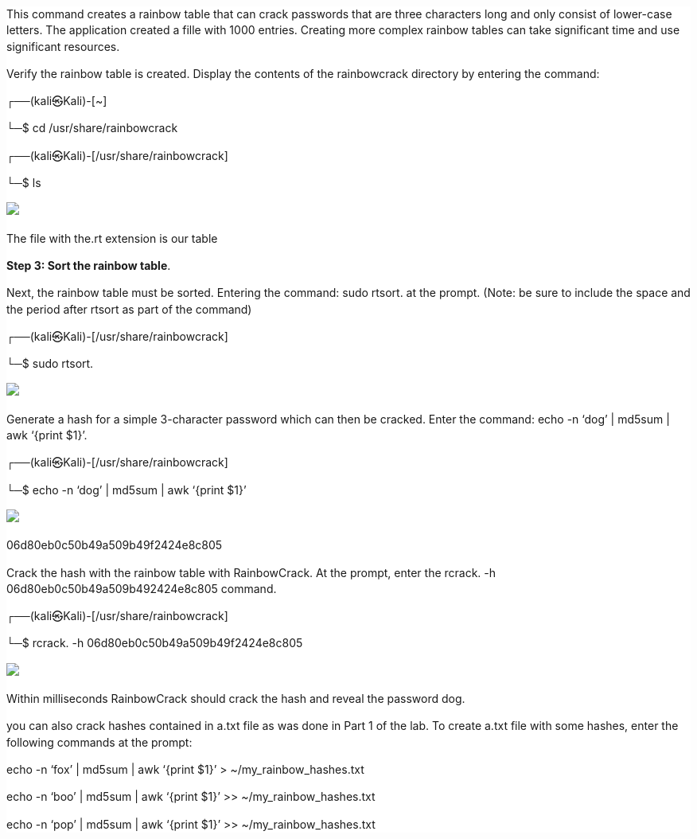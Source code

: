 This command creates a rainbow table that can crack passwords that are three characters long and only consist of lower-case letters. The application created a fille with 1000 entries. Creating more complex rainbow tables can take significant time and use significant resources.

Verify the rainbow table is created. Display the contents of the rainbowcrack directory by entering the command:

┌──(kali㉿Kali)-\[~\]

└─$ cd /usr/share/rainbowcrack

┌──(kali㉿Kali)-\[/usr/share/rainbowcrack\]

└─$ ls

![](https://miro.medium.com/v2/resize:fit:640/format:webp/1*PWMrvK8k768Le50H8XilPQ.png)

The file with the.rt extension is our table

**Step 3: Sort the rainbow table**.

Next, the rainbow table must be sorted. Entering the command: sudo rtsort. at the prompt. (Note: be sure to include the space and the period after rtsort as part of the command)

┌──(kali㉿Kali)-\[/usr/share/rainbowcrack\]

└─$ sudo rtsort.

![](https://miro.medium.com/v2/resize:fit:640/format:webp/1*ABA93DNc4A5Re8nziSW5CA.png)

Generate a hash for a simple 3-character password which can then be cracked. Enter the command: echo -n ‘dog’ | md5sum | awk ‘{print $1}’.

┌──(kali㉿Kali)-\[/usr/share/rainbowcrack\]

└─$ echo -n ‘dog’ | md5sum | awk ‘{print $1}’

![](https://miro.medium.com/v2/resize:fit:640/format:webp/1*RVg-p807vzDChDI4JOpq0Q.png)

06d80eb0c50b49a509b49f2424e8c805

Crack the hash with the rainbow table with RainbowCrack. At the prompt, enter the rcrack. -h 06d80eb0c50b49a509b492424e8c805 command.

┌──(kali㉿Kali)-\[/usr/share/rainbowcrack\]

└─$ rcrack. -h 06d80eb0c50b49a509b49f2424e8c805

![](https://miro.medium.com/v2/resize:fit:640/format:webp/1*kydZSpvkuOdeUjNWPIeqEg.png)

Within milliseconds RainbowCrack should crack the hash and reveal the password dog.

you can also crack hashes contained in a.txt file as was done in Part 1 of the lab. To create a.txt file with some hashes, enter the following commands at the prompt:

echo -n ‘fox’ | md5sum | awk ‘{print $1}’ > ~/my\_rainbow\_hashes.txt

echo -n ‘boo’ | md5sum | awk ‘{print $1}’ >> ~/my\_rainbow\_hashes.txt

echo -n ‘pop’ | md5sum | awk ‘{print $1}’ >> ~/my\_rainbow\_hashes.txt

